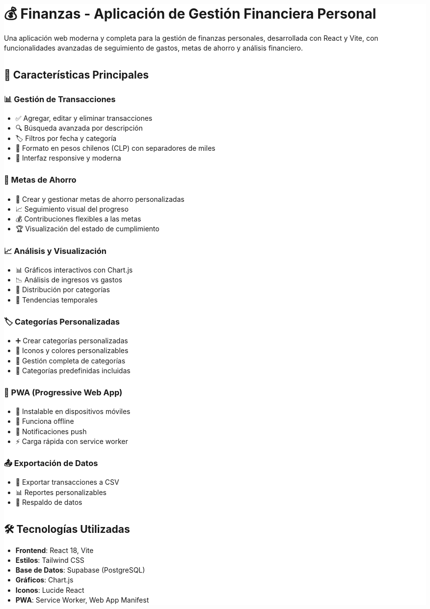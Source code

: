 # 💰 Finanzas - Aplicación de Gestión Financiera Personal

Una aplicación web moderna y completa para la gestión de finanzas personales, desarrollada con React y Vite, con funcionalidades avanzadas de seguimiento de gastos, metas de ahorro y análisis financiero.

## 🚀 Características Principales

### 📊 Gestión de Transacciones
- ✅ Agregar, editar y eliminar transacciones
- 🔍 Búsqueda avanzada por descripción
- 🏷️ Filtros por fecha y categoría
- 💱 Formato en pesos chilenos (CLP) con separadores de miles
- 📱 Interfaz responsive y moderna

### 🎯 Metas de Ahorro
- 🎯 Crear y gestionar metas de ahorro personalizadas
- 📈 Seguimiento visual del progreso
- 💰 Contribuciones flexibles a las metas
- 🏆 Visualización del estado de cumplimiento

### 📈 Análisis y Visualización
- 📊 Gráficos interactivos con Chart.js
- 📉 Análisis de ingresos vs gastos
- 🔄 Distribución por categorías
- 📅 Tendencias temporales

### 🏷️ Categorías Personalizadas
- ➕ Crear categorías personalizadas
- 🎨 Iconos y colores personalizables
- 📝 Gestión completa de categorías
- 🔄 Categorías predefinidas incluidas

### 📱 PWA (Progressive Web App)
- 📲 Instalable en dispositivos móviles
- 🔄 Funciona offline
- 🔔 Notificaciones push
- ⚡ Carga rápida con service worker

### 📤 Exportación de Datos
- 📄 Exportar transacciones a CSV
- 📊 Reportes personalizables
- 💾 Respaldo de datos

## 🛠️ Tecnologías Utilizadas

- **Frontend**: React 18, Vite
- **Estilos**: Tailwind CSS
- **Base de Datos**: Supabase (PostgreSQL)
- **Gráficos**: Chart.js
- **Iconos**: Lucide React
- **PWA**: Service Worker, Web App Manifest
